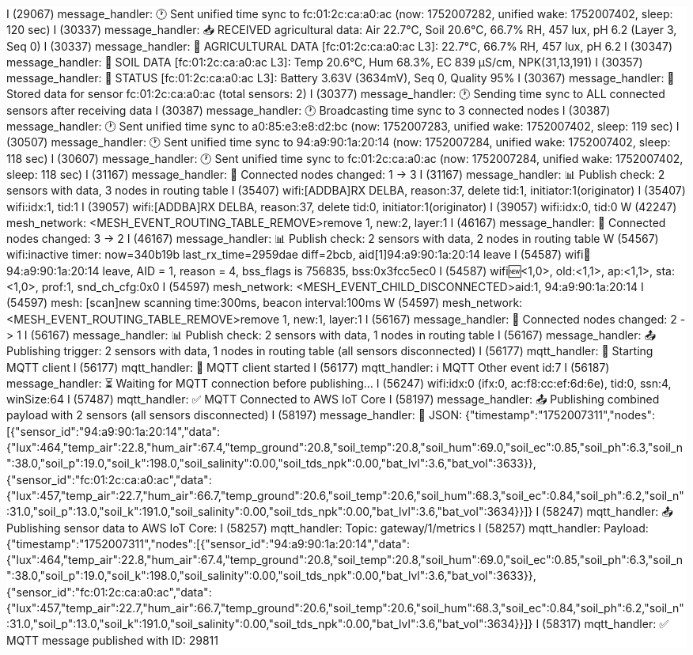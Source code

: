 I (29067) message_handler: 🕐 Sent unified time sync to fc:01:2c:ca:a0:ac (now: 1752007282, unified wake: 1752007402, sleep: 120 sec)
I (30337) message_handler: 📥 RECEIVED agricultural data: Air 22.7°C, Soil 20.6°C, 66.7% RH, 457 lux, pH 6.2 (Layer 3, Seq 0)
I (30337) message_handler: 🌱 AGRICULTURAL DATA [fc:01:2c:ca:a0:ac L3]: 22.7°C, 66.7% RH, 457 lux, pH 6.2
I (30347) message_handler: 🌱 SOIL DATA [fc:01:2c:ca:a0:ac L3]: Temp 20.6°C, Hum 68.3%, EC 839 µS/cm, NPK(31,13,191)
I (30357) message_handler: 🔋 STATUS [fc:01:2c:ca:a0:ac L3]: Battery 3.63V (3634mV), Seq 0, Quality 95%
I (30367) message_handler: 💾 Stored data for sensor fc:01:2c:ca:a0:ac (total sensors: 2)
I (30377) message_handler: 🕐 Sending time sync to ALL connected sensors after receiving data
I (30387) message_handler: 🕐 Broadcasting time sync to 3 connected nodes
I (30387) message_handler: 🕐 Sent unified time sync to a0:85:e3:e8:d2:bc (now: 1752007283, unified wake: 1752007402, sleep: 119 sec)
I (30507) message_handler: 🕐 Sent unified time sync to 94:a9:90:1a:20:14 (now: 1752007284, unified wake: 1752007402, sleep: 118 sec)
I (30607) message_handler: 🕐 Sent unified time sync to fc:01:2c:ca:a0:ac (now: 1752007284, unified wake: 1752007402, sleep: 118 sec)
I (31167) message_handler: 🔄 Connected nodes changed: 1 -> 3
I (31167) message_handler: 📊 Publish check: 2 sensors with data, 3 nodes in routing table
I (35407) wifi:[ADDBA]RX DELBA, reason:37, delete tid:1, initiator:1(originator)
I (35407) wifi:<ba-del>idx:1, tid:1
I (39057) wifi:[ADDBA]RX DELBA, reason:37, delete tid:0, initiator:1(originator)
I (39057) wifi:<ba-del>idx:0, tid:0
W (42247) mesh_network: <MESH_EVENT_ROUTING_TABLE_REMOVE>remove 1, new:2, layer:1
I (46167) message_handler: 🔄 Connected nodes changed: 3 -> 2
I (46167) message_handler: 📊 Publish check: 2 sensors with data, 2 nodes in routing table
W (54567) wifi:inactive timer: now=340b19b last_rx_time=2959dae diff=2bcb, aid[1]94:a9:90:1a:20:14 leave
I (54587) wifi:station: 94:a9:90:1a:20:14 leave, AID = 1, reason = 4, bss_flags is 756835, bss:0x3fcc5ec0
I (54587) wifi:new:<1,0>, old:<1,1>, ap:<1,1>, sta:<1,0>, prof:1, snd_ch_cfg:0x0
I (54597) mesh_network: <MESH_EVENT_CHILD_DISCONNECTED>aid:1, 94:a9:90:1a:20:14
I (54597) mesh: [scan]new scanning time:300ms, beacon interval:100ms
W (54597) mesh_network: <MESH_EVENT_ROUTING_TABLE_REMOVE>remove 1, new:1, layer:1
I (56167) message_handler: 🔄 Connected nodes changed: 2 -> 1
I (56167) message_handler: 📊 Publish check: 2 sensors with data, 1 nodes in routing table
I (56167) message_handler: 📤 Publishing trigger: 2 sensors with data, 1 nodes in routing table (all sensors disconnected)
I (56177) mqtt_handler: 🚀 Starting MQTT client
I (56177) mqtt_handler: 🚀 MQTT client started
I (56177) mqtt_handler: ℹ️ MQTT Other event id:7
I (56187) message_handler: ⏳ Waiting for MQTT connection before publishing...
I (56247) wifi:<ba-add>idx:0 (ifx:0, ac:f8:cc:ef:6d:6e), tid:0, ssn:4, winSize:64
I (57487) mqtt_handler: ✅ MQTT Connected to AWS IoT Core
I (58197) message_handler: 📤 Publishing combined payload with 2 sensors (all sensors disconnected)
I (58197) message_handler: 📄 JSON: {"timestamp":"1752007311","nodes":[{"sensor_id":"94:a9:90:1a:20:14","data":{"lux":464,"temp_air":22.8,"hum_air":67.4,"temp_ground":20.8,"soil_temp":20.8,"soil_hum":69.0,"soil_ec":0.85,"soil_ph":6.3,"soil_n":38.0,"soil_p":19.0,"soil_k":198.0,"soil_salinity":0.00,"soil_tds_npk":0.00,"bat_lvl":3.6,"bat_vol":3633}},{"sensor_id":"fc:01:2c:ca:a0:ac","data":{"lux":457,"temp_air":22.7,"hum_air":66.7,"temp_ground":20.6,"soil_temp":20.6,"soil_hum":68.3,"soil_ec":0.84,"soil_ph":6.2,"soil_n":31.0,"soil_p":13.0,"soil_k":191.0,"soil_salinity":0.00,"soil_tds_npk":0.00,"bat_lvl":3.6,"bat_vol":3634}}]}
I (58247) mqtt_handler: 📤 Publishing sensor data to AWS IoT Core:
I (58257) mqtt_handler:   Topic: gateway/1/metrics
I (58257) mqtt_handler:   Payload: {"timestamp":"1752007311","nodes":[{"sensor_id":"94:a9:90:1a:20:14","data":{"lux":464,"temp_air":22.8,"hum_air":67.4,"temp_ground":20.8,"soil_temp":20.8,"soil_hum":69.0,"soil_ec":0.85,"soil_ph":6.3,"soil_n":38.0,"soil_p":19.0,"soil_k":198.0,"soil_salinity":0.00,"soil_tds_npk":0.00,"bat_lvl":3.6,"bat_vol":3633}},{"sensor_id":"fc:01:2c:ca:a0:ac","data":{"lux":457,"temp_air":22.7,"hum_air":66.7,"temp_ground":20.6,"soil_temp":20.6,"soil_hum":68.3,"soil_ec":0.84,"soil_ph":6.2,"soil_n":31.0,"soil_p":13.0,"soil_k":191.0,"soil_salinity":0.00,"soil_tds_npk":0.00,"bat_lvl":3.6,"bat_vol":3634}}]}
I (58317) mqtt_handler: ✅ MQTT message published with ID: 29811